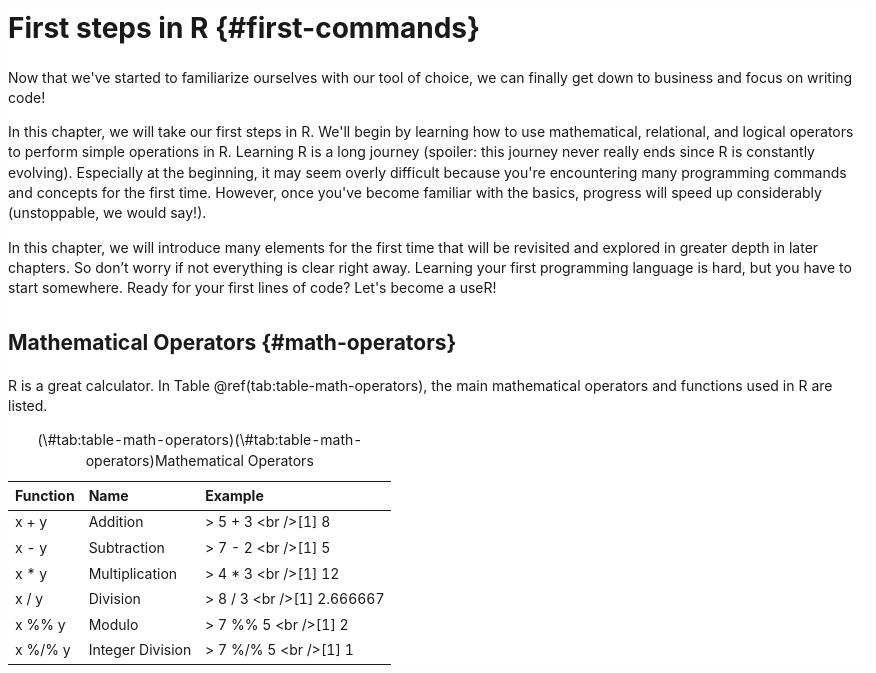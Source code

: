 # First steps in R {#first-commands}



Now that we've started to familiarize ourselves with our tool of choice, we can finally get down to business and focus on writing code!

In this chapter, we will take our first steps in R. We'll begin by learning how to use mathematical, relational, and logical operators to perform simple operations in R. Learning R is a long journey (spoiler: this journey never really ends since R is constantly evolving). Especially at the beginning, it may seem overly difficult because you're encountering many programming commands and concepts for the first time. However, once you've become familiar with the basics, progress will speed up considerably (unstoppable, we would say!).

In this chapter, we will introduce many elements for the first time that will be revisited and explored in greater depth in later chapters. So don’t worry if not everything is clear right away. Learning your first programming language is hard, but you have to start somewhere. Ready for your first lines of code? Let's become a useR!

## Mathematical Operators {#math-operators}

R is a great calculator. In Table \@ref(tab:table-math-operators), the main mathematical operators and functions used in R are listed.

<table class="table table-striped table-hover table-condensed table-responsive" style="width: auto !important; margin-left: auto; margin-right: auto;">
<caption>(\#tab:table-math-operators)(\#tab:table-math-operators)Mathematical Operators</caption>
 <thead>
  <tr>
   <th style="text-align:left;"> Function </th>
   <th style="text-align:left;"> Name </th>
   <th style="text-align:left;"> Example </th>
  </tr>
 </thead>
<tbody>
  <tr>
   <td style="text-align:left;"> x + y </td>
   <td style="text-align:left;"> Addition </td>
   <td style="text-align:left;"> &gt; 5 + 3 &lt;br /&gt;[1] 8 </td>
  </tr>
  <tr>
   <td style="text-align:left;"> x - y </td>
   <td style="text-align:left;"> Subtraction </td>
   <td style="text-align:left;"> &gt; 7 - 2 &lt;br /&gt;[1] 5 </td>
  </tr>
  <tr>
   <td style="text-align:left;"> x * y </td>
   <td style="text-align:left;"> Multiplication </td>
   <td style="text-align:left;"> &gt; 4 * 3 &lt;br /&gt;[1] 12 </td>
  </tr>
  <tr>
   <td style="text-align:left;"> x / y </td>
   <td style="text-align:left;"> Division </td>
   <td style="text-align:left;"> &gt; 8 / 3 &lt;br /&gt;[1] 2.666667 </td>
  </tr>
  <tr>
   <td style="text-align:left;"> x %% y </td>
   <td style="text-align:left;"> Modulo </td>
   <td style="text-align:left;"> &gt; 7 %% 5 &lt;br /&gt;[1] 2 </td>
  </tr>
  <tr>
   <td style="text-align:left;"> x %/% y </td>
   <td style="text-align:left;"> Integer Division </td>
   <td style="text-align:left;"> &gt; 7 %/% 5 &lt;br /&gt;[1] 1 </td>